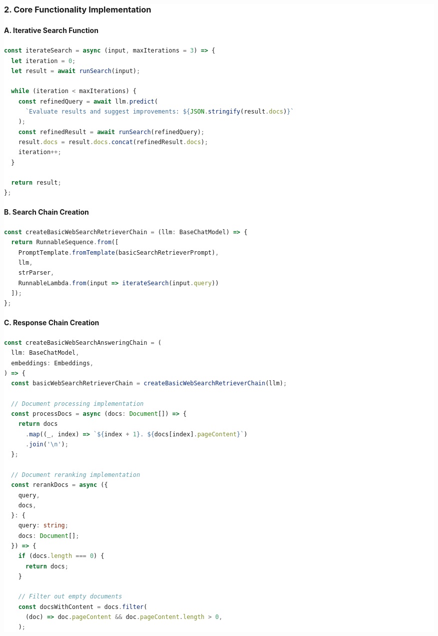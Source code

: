 ### 2. Core Functionality Implementation

#### A. Iterative Search Function
```typescript
const iterateSearch = async (input, maxIterations = 3) => {
  let iteration = 0;
  let result = await runSearch(input);

  while (iteration < maxIterations) {
    const refinedQuery = await llm.predict(
      `Evaluate results and suggest improvements: ${JSON.stringify(result.docs)}`
    );
    const refinedResult = await runSearch(refinedQuery);
    result.docs = result.docs.concat(refinedResult.docs);
    iteration++;
  }

  return result;
};
```

#### B. Search Chain Creation
```typescript
const createBasicWebSearchRetrieverChain = (llm: BaseChatModel) => {
  return RunnableSequence.from([
    PromptTemplate.fromTemplate(basicSearchRetrieverPrompt),
    llm,
    strParser,
    RunnableLambda.from(input => iterateSearch(input.query))
  ]);
};
```

#### C. Response Chain Creation
```typescript
const createBasicWebSearchAnsweringChain = (
  llm: BaseChatModel,
  embeddings: Embeddings,
) => {
  const basicWebSearchRetrieverChain = createBasicWebSearchRetrieverChain(llm);
  
  // Document processing implementation
  const processDocs = async (docs: Document[]) => {
    return docs
      .map((_, index) => `${index + 1}. ${docs[index].pageContent}`)
      .join('\n');
  };

  // Document reranking implementation
  const rerankDocs = async ({
    query,
    docs,
  }: {
    query: string;
    docs: Document[];
  }) => {
    if (docs.length === 0) {
      return docs;
    }

    // Filter out empty documents
    const docsWithContent = docs.filter(
      (doc) => doc.pageContent && doc.pageContent.length > 0,
    );
```